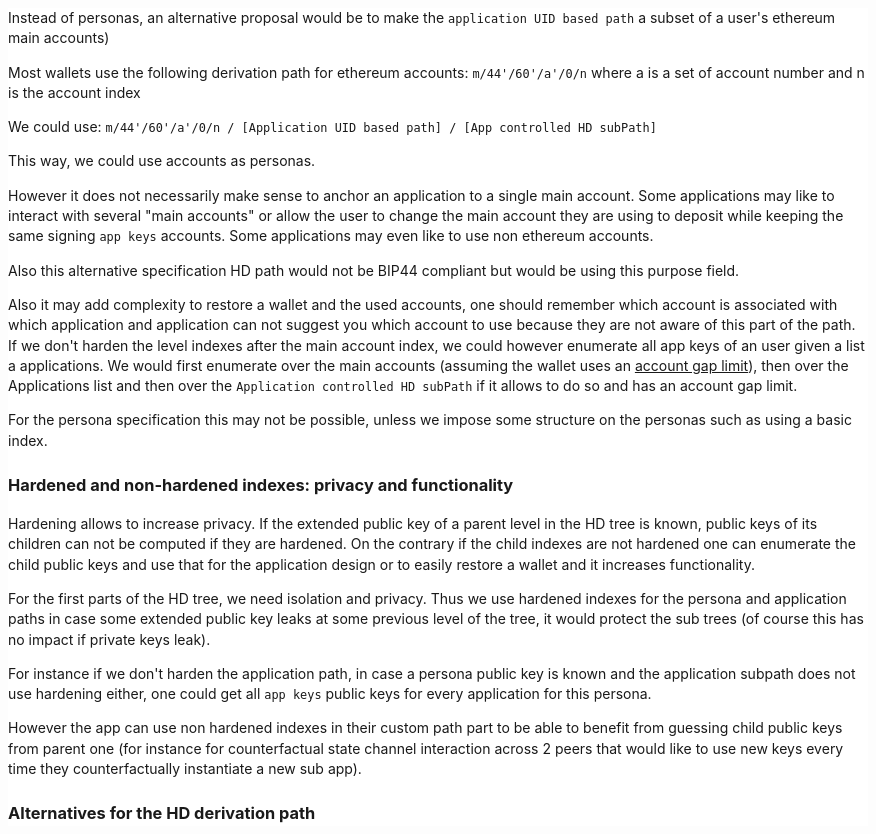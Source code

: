 
Instead of personas, an alternative proposal would be to make the `application UID based path` a subset of a user's ethereum main accounts)

Most wallets use the following derivation path for ethereum accounts:
`m/44'/60'/a'/0/n`
where a is a set of account number and n is the account index

We could use:
`m/44'/60'/a'/0/n / [Application UID based path] / [App controlled HD subPath]`

This way, we could use accounts as personas. 

However it does not necessarily make sense to anchor an application to a single main account. Some applications may like to interact with several "main accounts" or allow the user to change the main account they are using to deposit while keeping the same signing `app keys` accounts. Some applications may even like to use non ethereum accounts.

Also this alternative specification HD path would not be BIP44 compliant but would be using this purpose field.

Also it may add complexity to restore a wallet and the used accounts, one should remember which account is associated with which application and application can not suggest you which account to use because they are not aware of this part of the path.
If we don't harden the level indexes after the main account index, we could however enumerate all app keys of an user given a list a applications. We would first enumerate over the main accounts (assuming the wallet uses an [account gap limit](https://github.com/bitcoin/bips/blob/master/bip-0044.mediawiki#Address_gap_limit)), then over the Applications list and then over the `Application controlled HD subPath` if it allows to do so and has an account gap limit.

For the persona specification this may not be possible, unless we impose some structure on the personas such as using a basic index.

### Hardened and non-hardened indexes: privacy and functionality

Hardening allows to increase privacy. If the extended public key of a parent level in the HD tree is known, public keys of its children can not be computed if they are hardened. On the contrary if the child indexes are not hardened one can enumerate the child public keys and use that for the application design or to easily restore a wallet and it increases functionality.

For the first parts of the HD tree, we need isolation and privacy. Thus we use hardened indexes for the persona and application paths in case some extended public key leaks at some previous level of the tree, it would protect the sub trees (of course this has no impact if private keys leak). 

For instance if we don't harden the application path, in case a persona public key is known and the application subpath does not use hardening either, one could get all `app keys` public keys for every application for this persona.

However the app can use non hardened indexes in their custom path part to be able to benefit from guessing child public keys from parent one (for instance for counterfactual state channel interaction across 2 peers that would like to use new keys every time they counterfactually instantiate a new sub app).

### Alternatives for the HD derivation path
